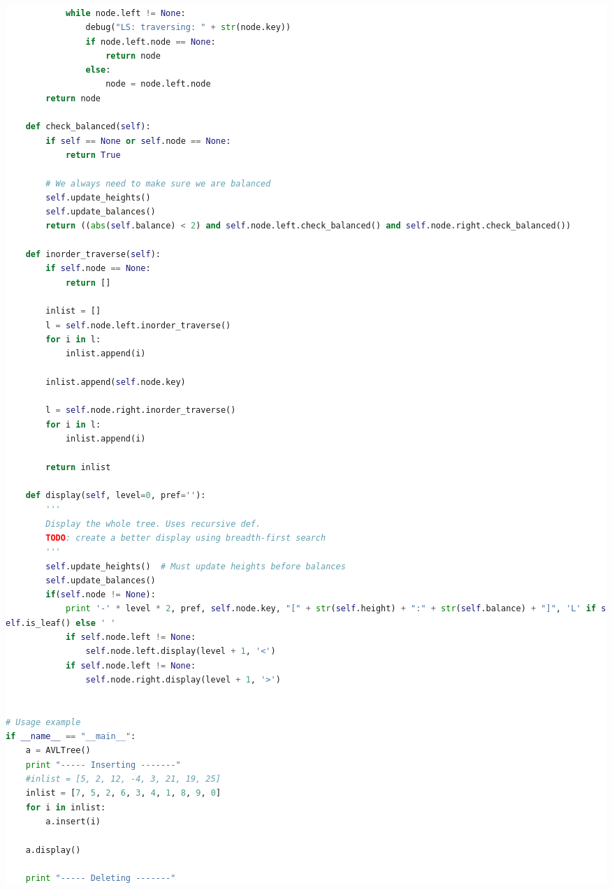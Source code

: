 ```python 
            while node.left != None:
                debug("LS: traversing: " + str(node.key))
                if node.left.node == None: 
                    return node 
                else: 
                    node = node.left.node  
        return node 

    def check_balanced(self):
        if self == None or self.node == None: 
            return True
        
        # We always need to make sure we are balanced 
        self.update_heights()
        self.update_balances()
        return ((abs(self.balance) < 2) and self.node.left.check_balanced() and self.node.right.check_balanced())  
        
    def inorder_traverse(self):
        if self.node == None:
            return [] 
        
        inlist = [] 
        l = self.node.left.inorder_traverse()
        for i in l: 
            inlist.append(i) 

        inlist.append(self.node.key)

        l = self.node.right.inorder_traverse()
        for i in l: 
            inlist.append(i) 
    
        return inlist 

    def display(self, level=0, pref=''):
        '''
        Display the whole tree. Uses recursive def.
        TODO: create a better display using breadth-first search
        '''        
        self.update_heights()  # Must update heights before balances 
        self.update_balances()
        if(self.node != None): 
            print '-' * level * 2, pref, self.node.key, "[" + str(self.height) + ":" + str(self.balance) + "]", 'L' if self.is_leaf() else ' '    
            if self.node.left != None: 
                self.node.left.display(level + 1, '<')
            if self.node.left != None:
                self.node.right.display(level + 1, '>')
        

# Usage example
if __name__ == "__main__": 
    a = AVLTree()
    print "----- Inserting -------"
    #inlist = [5, 2, 12, -4, 3, 21, 19, 25]
    inlist = [7, 5, 2, 6, 3, 4, 1, 8, 9, 0]
    for i in inlist: 
        a.insert(i)
         
    a.display()
    
    print "----- Deleting -------"
```